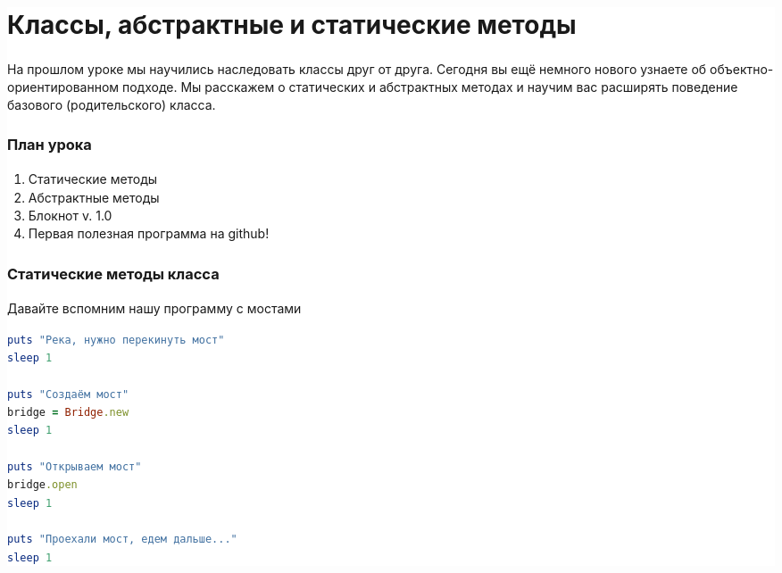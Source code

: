 # Классы, абстрактные и статические методы 

 На прошлом уроке мы научились наследовать классы друг от друга. Сегодня вы ещё немного нового узнаете об объектно-ориентированном подходе. Мы расскажем о статических и абстрактных методах и научим вас расширять поведение базового (родительского) класса.

### План урока
1. Статические методы
2. Абстрактные методы
3. Блокнот v. 1.0
4. Первая полезная программа на github!



<script>
var video_plan = {}
</script>

<div class="embed-responsive embed-responsive-16by9 rubyrush-video" id="video-0">
<iframe src="https://www.youtube.com/embed/9SA9fBADTa4" frameborder="0" allow="accelerometer; autoplay; encrypted-media; gyroscope; picture-in-picture" allowfullscreen></iframe>
<script>
video_plan["video-0"] = [{"begin":"0:06","comment":"Приветствие и план урока "},{"begin":"0:33","comment":"Статические методы: что, как и зачем"},{"begin":"3:18","comment":"Программа «Блокнот»: реализуем метод read_from_console"},{"begin":"6:00","comment":"Переопределение методов"},{"begin":"8:06","comment":"Абстрактные методы"},{"begin":"8:24","comment":"Программа «Блокнот»: реализуем метод to_strings"}]
</script>
</div>


<div class="embed-responsive embed-responsive-16by9 rubyrush-video" id="video-1">
<iframe src="https://www.youtube.com/embed/pswvdCAUQ4A" frameborder="0" allow="accelerometer; autoplay; encrypted-media; gyroscope; picture-in-picture" allowfullscreen></iframe>
<script>
video_plan["video-1"] = [{"begin":"0:03","comment":"Программа «Блокнот»: методы Post.post_types и Post.create"},{"begin":"2:29","comment":"Программа «Блокнот»: пишем основной код программы"},{"begin":"6:35","comment":"Запускаем «Блокнот»"},{"begin":"8:38","comment":"Обновляем .gitignore и сохраняем репозиторий на github"},{"begin":"10:19","comment":"Итоги урока "}]
</script>
</div>

  

### Статические методы класса

Давайте вспомним нашу программу с мостами

```ruby
puts "Река, нужно перекинуть мост"
sleep 1

puts "Создаём мост"
bridge = Bridge.new
sleep 1

puts "Открываем мост"
bridge.open
sleep 1

puts "Проехали мост, едем дальше..."
sleep 1
```
